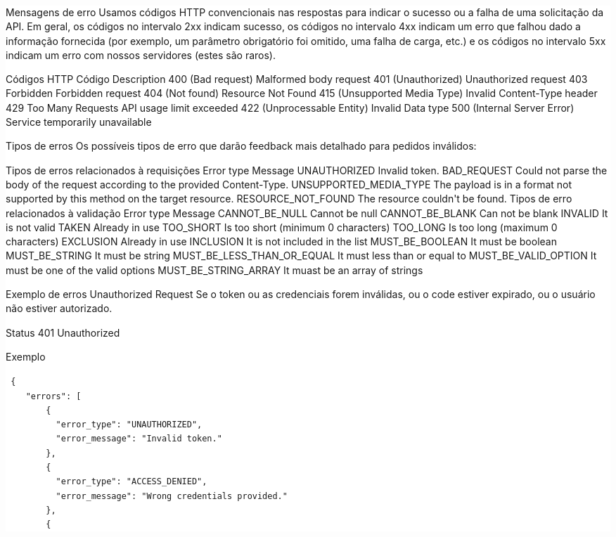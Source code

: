 Mensagens de erro
Usamos códigos HTTP convencionais nas respostas para indicar o sucesso ou a falha de uma solicitação da API. Em geral, os códigos no intervalo 2xx indicam sucesso, os códigos no intervalo 4xx indicam um erro que falhou dado a informação fornecida (por exemplo, um parâmetro obrigatório foi omitido, uma falha de carga, etc.) e os códigos no intervalo 5xx indicam um erro com nossos servidores (estes são raros).



Códigos HTTP
Código	Description
400 (Bad request)	Malformed body request
401 (Unauthorized)	Unauthorized request
403 Forbidden	Forbidden request
404 (Not found)	Resource Not Found
415 (Unsupported Media Type)	Invalid Content-Type header
429 Too Many Requests	API usage limit exceeded
422 (Unprocessable Entity)	Invalid Data type
500 (Internal Server Error)	Service temporarily unavailable


Tipos de erros
Os possíveis tipos de erro que darão feedback mais detalhado para pedidos inválidos:

Tipos de erros relacionados à requisições
Error type	Message
UNAUTHORIZED	Invalid token.
BAD_REQUEST	Could not parse the body of the request according to the provided Content-Type.
UNSUPPORTED_MEDIA_TYPE	The payload is in a format not supported by this method on the target resource.
RESOURCE_NOT_FOUND	The resource couldn't be found.
Tipos de erro relacionados à validação
Error type	Message
CANNOT_BE_NULL	Cannot be null
CANNOT_BE_BLANK	Can not be blank
INVALID	It is not valid
TAKEN	Already in use
TOO_SHORT	Is too short (minimum 0 characters)
TOO_LONG	Is too long (maximum 0 characters)
EXCLUSION	Already in use
INCLUSION	It is not included in the list
MUST_BE_BOOLEAN	It must be boolean
MUST_BE_STRING	It must be string
MUST_BE_LESS_THAN_OR_EQUAL	It must less than or equal to
MUST_BE_VALID_OPTION	It must be one of the valid options
MUST_BE_STRING_ARRAY	It muast be an array of strings


Exemplo de erros
Unauthorized Request
Se o token ou as credenciais forem inválidas, ou o code estiver expirado, ou o usuário não estiver autorizado.

Status 401 Unauthorized

Exemplo
```{Json}
 {
    "errors": [
        {
          "error_type": "UNAUTHORIZED",
          "error_message": "Invalid token."
        },
        {
          "error_type": "ACCESS_DENIED",
          "error_message": "Wrong credentials provided."
        },
        {
```